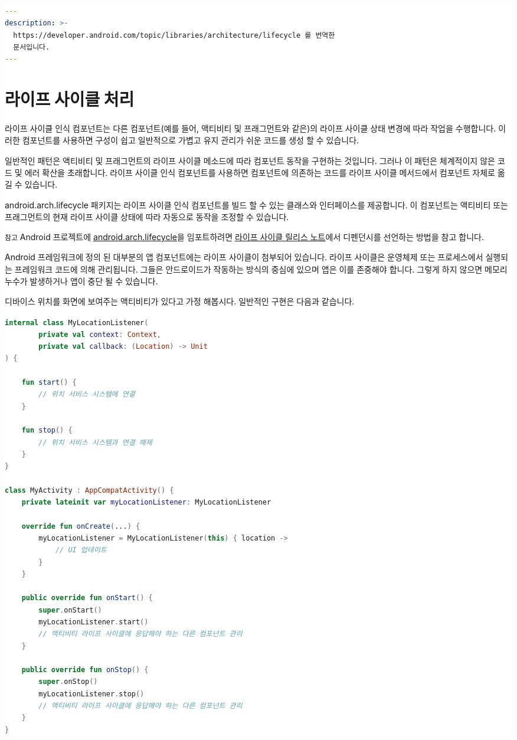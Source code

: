 ```yaml
---
description: >-
  https://developer.android.com/topic/libraries/architecture/lifecycle 를 번역한
  문서입니다.
---
```


# 라이프 사이클 처리

라이프 사이클 인식 컴포넌트는 다른 컴포넌트\(예를 들어, 액티비티 및 프래그먼트와 같은\)의 라이프 사이클 상태 변경에 따라 작업을 수행합니다. 이러한 컴포넌트를 사용하면 구성이 쉽고 일반적으로 가볍고 유지 관리가 쉬운 코드를 생성 할 수 있습니다.

일반적인 패턴은 액티비티 및 프래그먼트의 라이프 사이클 메소드에 따라 컴포넌트 동작을 구현하는 것입니다. 그러나 이 패턴은 체계적이지 않은 코드 및 에러 확산을 초래합니다. 라이프 사이클 인식 컴포넌트를 사용하면 컴포넌트에 의존하는 코드를 라이프 사이클 메서드에서 컴포넌트 자체로 옮길 수 있습니다.

android.arch.lifecycle 패키지는 라이프 사이클 인식 컴포넌트를 빌드 할 수 있는 클래스와 인터페이스를 제공합니다. 이 컴포넌트는 액티비티 또는 프래그먼트의 현재 라이프 사이클 상태에 따라 자동으로 동작을 조정할 수 있습니다.

`참고` Android 프로젝트에 [android.arch.lifecycle](https://developer.android.com/reference/android/arch/lifecycle/package-summary.html)을 임포트하려면 [라이프 사이클 릴리스 노트](https://developer.android.com/jetpack/androidx/releases/lifecycle#declaring_dependencies)에서 디펜던시를 선언하는 방법을 참고 합니다.

Android 프레임워크에 정의 된 대부분의 앱 컴포넌트에는 라이프 사이클이 첨부되어 있습니다. 라이프 사이클은 운영체제 또는 프로세스에서 실행되는 프레임워크 코드에 의해 관리됩니다. 그들은 안드로이드가 작동하는 방식의 중심에 있으며 앱은 이를 존중해야 합니다. 그렇게 하지 않으면 메모리 누수가 발생하거나 앱이 중단 될 수 있습니다.

디바이스 위치를 화면에 보여주는 액티비티가 있다고 가정 해봅시다. 일반적인 구현은 다음과 같습니다.

```kotlin
internal class MyLocationListener(
        private val context: Context,
        private val callback: (Location) -> Unit
) {

    fun start() {
        // 위치 서비스 시스템에 연결
    }

    fun stop() {
        // 위치 서비스 시스템과 연결 해제
    }
}

class MyActivity : AppCompatActivity() {
    private lateinit var myLocationListener: MyLocationListener

    override fun onCreate(...) {
        myLocationListener = MyLocationListener(this) { location ->
            // UI 업데이트
        }
    }

    public override fun onStart() {
        super.onStart()
        myLocationListener.start()
        // 액티비티 라이프 사이클에 응답해야 하는 다른 컴포넌트 관리
    }

    public override fun onStop() {
        super.onStop()
        myLocationListener.stop()
        // 액티비티 라이프 사이클에 응답해야 하는 다른 컴포넌트 관리
    }
}
```
